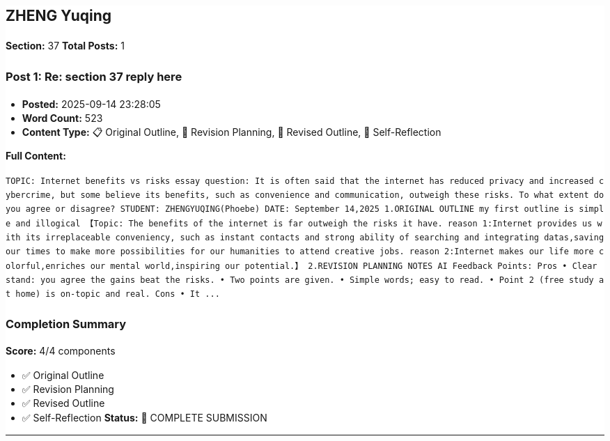 
## ZHENG Yuqing
**Section:** 37
**Total Posts:** 1

### Post 1: Re: section 37 reply here
- **Posted:** 2025-09-14 23:28:05
- **Word Count:** 523
- **Content Type:** 📋 Original Outline, 🔧 Revision Planning, 📝 Revised Outline, 🤔 Self-Reflection

**Full Content:**
```
TOPIC: Internet benefits vs risks essay question: It is often said that the internet has reduced privacy and increased cybercrime, but some believe its benefits, such as convenience and communication, outweigh these risks. To what extent do you agree or disagree? STUDENT: ZHENGYUQING(Phoebe) DATE: September 14,2025 1.ORIGINAL OUTLINE my first outline is simple and illogical 【Topic: The benefits of the internet is far outweigh the risks it have. reason 1:Internet provides us with its irreplaceable conveniency, such as instant contacts and strong ability of searching and integrating datas,saving our times to make more possibilities for our humanities to attend creative jobs. reason 2:Internet makes our life more colorful,enriches our mental world,inspiring our potential.】 2.REVISION PLANNING NOTES AI Feedback Points: Pros • Clear stand: you agree the gains beat the risks. • Two points are given. • Simple words; easy to read. • Point 2 (free study at home) is on-topic and real. Cons • It ...
```

### Completion Summary
**Score:** 4/4 components
- ✅ Original Outline
- ✅ Revision Planning
- ✅ Revised Outline
- ✅ Self-Reflection
**Status:** 🌟 COMPLETE SUBMISSION

---

